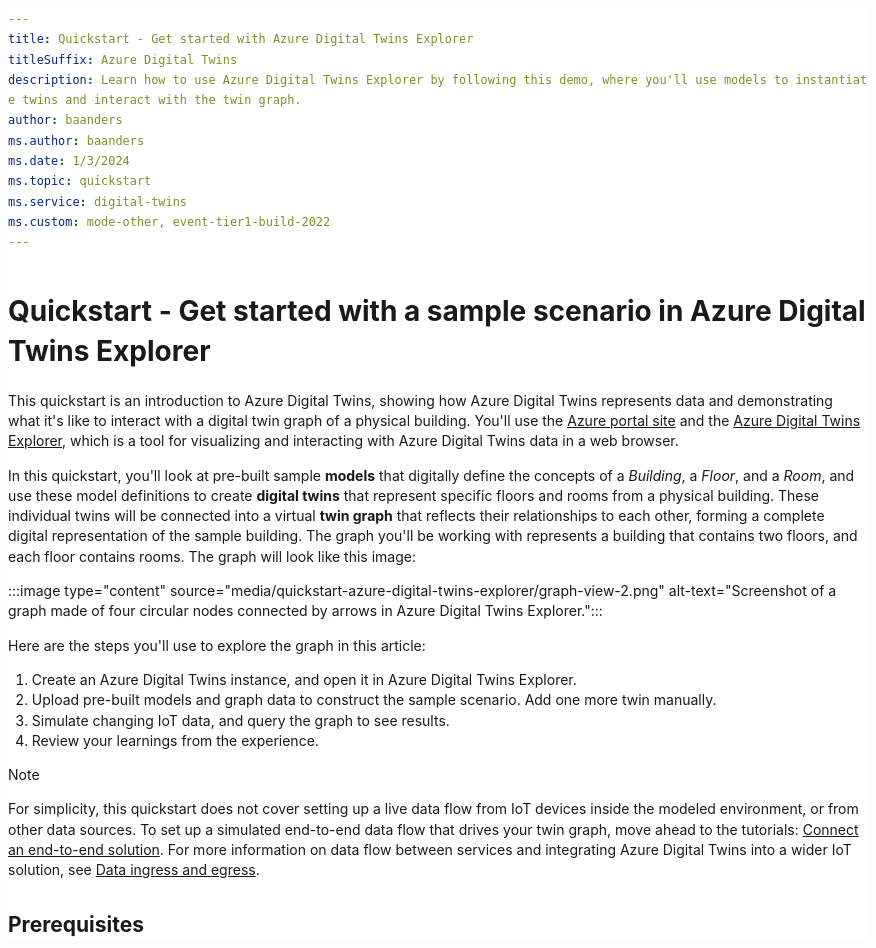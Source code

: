 ```yaml
---
title: Quickstart - Get started with Azure Digital Twins Explorer
titleSuffix: Azure Digital Twins
description: Learn how to use Azure Digital Twins Explorer by following this demo, where you'll use models to instantiate twins and interact with the twin graph.
author: baanders
ms.author: baanders
ms.date: 1/3/2024
ms.topic: quickstart
ms.service: digital-twins
ms.custom: mode-other, event-tier1-build-2022
---
```


# Quickstart - Get started with a sample scenario in Azure Digital Twins Explorer

This quickstart is an introduction to Azure Digital Twins, showing how Azure Digital Twins represents data and demonstrating what it's like to interact with a digital twin graph of a physical building. You'll use the [Azure portal site](https://portal.azure.com) and the [Azure Digital Twins Explorer](concepts-azure-digital-twins-explorer.md), which is a tool for visualizing and interacting with Azure Digital Twins data in a web browser.

In this quickstart, you'll look at pre-built sample **models** that digitally define the concepts of a *Building*, a *Floor*, and a *Room*, and use these model definitions to create **digital twins** that represent specific floors and rooms from a physical building. These individual twins will be connected into a virtual **twin graph** that reflects their relationships to each other, forming a complete digital representation of the sample building. The graph you'll be working with represents a building that contains two floors, and each floor contains rooms. The graph will look like this image:

:::image type="content" source="media/quickstart-azure-digital-twins-explorer/graph-view-2.png" alt-text="Screenshot of a graph made of four circular nodes connected by arrows in Azure Digital Twins Explorer.":::

Here are the steps you'll use to explore the graph in this article:

1. Create an Azure Digital Twins instance, and open it in Azure Digital Twins Explorer.
1. Upload pre-built models and graph data to construct the sample scenario. Add one more twin manually.
1. Simulate changing IoT data, and query the graph to see results.
1. Review your learnings from the experience.

>[!NOTE]
>For simplicity, this quickstart does not cover setting up a live data flow from IoT devices inside the modeled environment, or from other data sources. To set up a simulated end-to-end data flow that drives your twin graph, move ahead to the tutorials: [Connect an end-to-end solution](tutorial-end-to-end.md). For more information on data flow between services and integrating Azure Digital Twins into a wider IoT solution, see [Data ingress and egress](concepts-data-ingress-egress.md).

## Prerequisites
